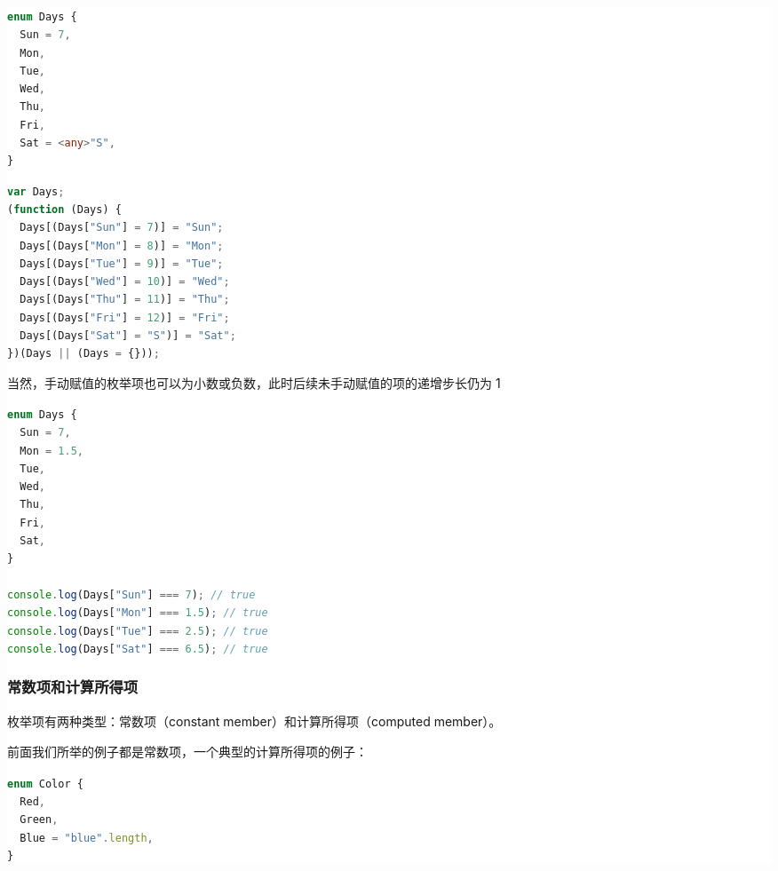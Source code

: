 ```typescript
enum Days {
  Sun = 7,
  Mon,
  Tue,
  Wed,
  Thu,
  Fri,
  Sat = <any>"S",
}
```

```typescript
var Days;
(function (Days) {
  Days[(Days["Sun"] = 7)] = "Sun";
  Days[(Days["Mon"] = 8)] = "Mon";
  Days[(Days["Tue"] = 9)] = "Tue";
  Days[(Days["Wed"] = 10)] = "Wed";
  Days[(Days["Thu"] = 11)] = "Thu";
  Days[(Days["Fri"] = 12)] = "Fri";
  Days[(Days["Sat"] = "S")] = "Sat";
})(Days || (Days = {}));
```

当然，手动赋值的枚举项也可以为小数或负数，此时后续未手动赋值的项的递增步长仍为 1

```typescript
enum Days {
  Sun = 7,
  Mon = 1.5,
  Tue,
  Wed,
  Thu,
  Fri,
  Sat,
}

console.log(Days["Sun"] === 7); // true
console.log(Days["Mon"] === 1.5); // true
console.log(Days["Tue"] === 2.5); // true
console.log(Days["Sat"] === 6.5); // true
```

### 常数项和计算所得项

枚举项有两种类型：常数项（constant member）和计算所得项（computed member）。

前面我们所举的例子都是常数项，一个典型的计算所得项的例子：

```typescript
enum Color {
  Red,
  Green,
  Blue = "blue".length,
}
```
